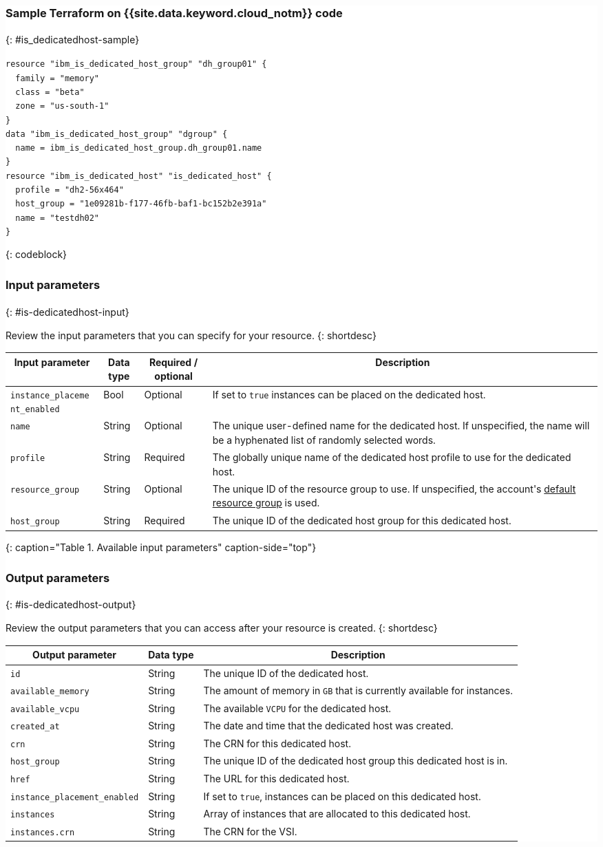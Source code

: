 ### Sample Terraform on {{site.data.keyword.cloud_notm}} code
{: #is_dedicatedhost-sample}

```
resource "ibm_is_dedicated_host_group" "dh_group01" {
  family = "memory"
  class = "beta"
  zone = "us-south-1"
}
data "ibm_is_dedicated_host_group" "dgroup" {
  name = ibm_is_dedicated_host_group.dh_group01.name
}
resource "ibm_is_dedicated_host" "is_dedicated_host" {
  profile = "dh2-56x464"
  host_group = "1e09281b-f177-46fb-baf1-bc152b2e391a"
  name = "testdh02"
}
```
{: codeblock}

### Input parameters
{: #is-dedicatedhost-input}

Review the input parameters that you can specify for your resource. 
{: shortdesc}


| Input parameter | Data type | Required / optional | Description | 
| ------------- |-------------| ----- | -------------- | 
|`instance_placement_enabled`| Bool | Optional | If set to `true` instances can be placed on the dedicated host.|
|`name` | String | Optional | The unique user-defined name for the dedicated host. If unspecified, the name will be a hyphenated list of randomly selected words.|
|`profile`| String| Required | The globally unique name of the dedicated host profile to use for the dedicated host.|
|`resource_group`| String | Optional | The unique ID of the resource group to use. If unspecified, the account's [default resource group](https://cloud.ibm.com/apidocs/resource-manager#introduction) is used.|
|`host_group`| String | Required | The unique ID of the dedicated host group for this dedicated host.|
{: caption="Table 1. Available input parameters" caption-side="top"}

### Output parameters
{: #is-dedicatedhost-output}

Review the output parameters that you can access after your resource is created. 
{: shortdesc}

| Output parameter | Data type | Description |
| ------------- |-------------| -------------- |
|`id`| String | The unique ID of the dedicated host.|
|`available_memory`| String | The amount of memory in `GB` that is currently available for instances.|
|`available_vcpu`| String | The available `VCPU` for the dedicated host.|
|`created_at`| String| The date and time that the dedicated host was created.|
|`crn`| String | The CRN for this dedicated host.|
|`host_group`| String | The unique ID of the dedicated host group this dedicated host is in.|
|`href`| String |  The URL for this dedicated host.|
|`instance_placement_enabled`| String | If set to `true`, instances can be placed on this dedicated host.|
|`instances`| String |  Array of instances that are allocated to this dedicated host. |
|`instances.crn`| String | The CRN for the VSI.|
